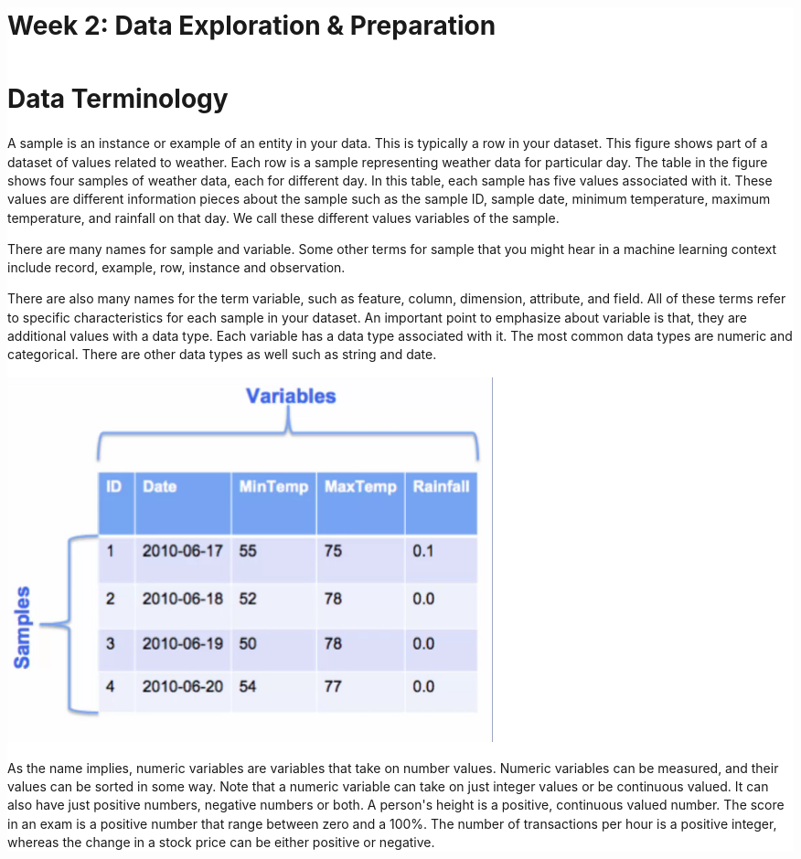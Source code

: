 # Week 2: Data Exploration & Preparation


# Data Terminology

A sample is an instance or example of an entity in your data. This is typically a row in your dataset. This figure shows part of a dataset of values related to weather. Each row is a sample representing weather data for particular day. The table in the figure shows four samples of weather data, each for different day. In this table, each sample has five values associated with it. These values are different information pieces about the sample such as the sample ID, sample date, minimum temperature, maximum temperature, and rainfall on that day. We call these different values variables of the sample. 

There are many names for sample and variable. Some other terms for sample that you might hear in a machine learning context include record, example, row, instance and observation.

There are also many names for the term variable, such as feature, column, dimension, attribute, and field. All of these terms refer to specific characteristics for each sample in your dataset. An important point to emphasize about variable is that, they are additional values with a data type. Each variable has a data type associated with it. The most common data types are numeric and categorical. There are other data types as well such as string and date.

![week_2_data_exploration_preparation/screen_shot_20201104_at_220625.png](week_2_data_exploration_preparation/screen_shot_20201104_at_220625.png)

As the name implies, numeric variables are variables that take on number values. Numeric variables can be measured, and their values can be sorted in some way. Note that a numeric variable can take on just integer values or be continuous valued. It can also have just positive numbers, negative numbers or both. A person's height is a positive, continuous valued number. The score in an exam is a positive number that range between zero and a 100%. The number of transactions per hour is a positive integer, whereas the change in a stock price can be either positive or negative.

